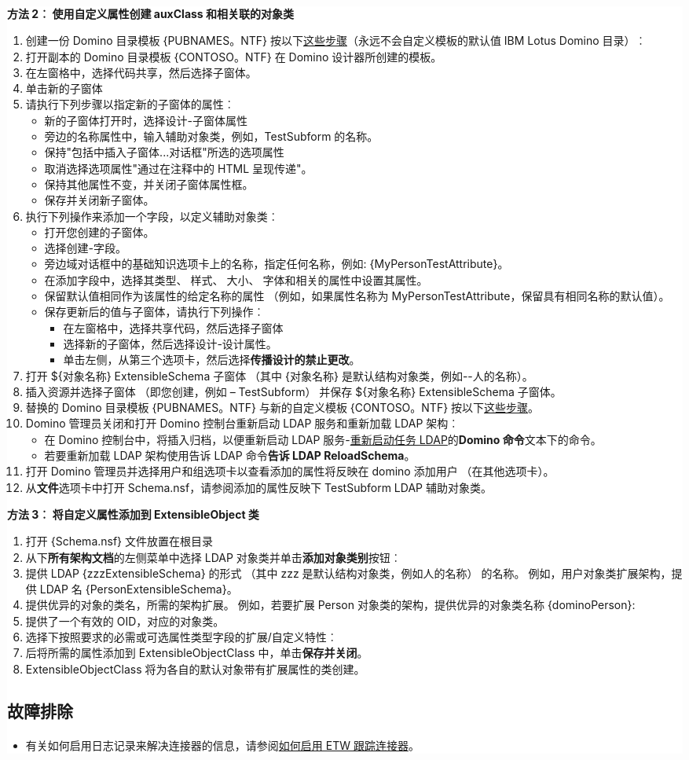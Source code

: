 **方法 2︰ 使用自定义属性创建 auxClass 和相关联的对象类**

1. 创建一份 Domino 目录模板 {PUBNAMES。NTF} 按以下[这些步骤](http://publib.boulder.ibm.com/infocenter/domhelp/v8r0/index.jsp?topic=%2Fcom.ibm.help.domino.admin85.doc%2FH_CREATING_A_COPY_OF_THE_DEFAULT_PUBIC_ADDRESS_BOOK_TEMPLATE.html)（永远不会自定义模板的默认值 IBM Lotus Domino 目录）︰
2. 打开副本的 Domino 目录模板 {CONTOSO。NTF} 在 Domino 设计器所创建的模板。
3. 在左窗格中，选择代码共享，然后选择子窗体。
4. 单击新的子窗体
5. 请执行下列步骤以指定新的子窗体的属性︰
    - 新的子窗体打开时，选择设计-子窗体属性
    - 旁边的名称属性中，输入辅助对象类，例如，TestSubform 的名称。
    - 保持"包括中插入子窗体...对话框"所选的选项属性
    - 取消选择选项属性"通过在注释中的 HTML 呈现传递"。
    - 保持其他属性不变，并关闭子窗体属性框。
    - 保存并关闭新子窗体。
6. 执行下列操作来添加一个字段，以定义辅助对象类︰
    - 打开您创建的子窗体。
    - 选择创建-字段。
    - 旁边域对话框中的基础知识选项卡上的名称，指定任何名称，例如: {MyPersonTestAttribute}。
    - 在添加字段中，选择其类型、 样式、 大小、 字体和相关的属性中设置其属性。
    - 保留默认值相同作为该属性的给定名称的属性 （例如，如果属性名称为 MyPersonTestAttribute，保留具有相同名称的默认值）。
    - 保存更新后的值与子窗体，请执行下列操作︰
        - 在左窗格中，选择共享代码，然后选择子窗体
        - 选择新的子窗体，然后选择设计-设计属性。
        - 单击左侧，从第三个选项卡，然后选择**传播设计的禁止更改**。
7. 打开 ${对象名称} ExtensibleSchema 子窗体 （其中 {对象名称} 是默认结构对象类，例如--人的名称）。
8. 插入资源并选择子窗体 （即您创建，例如 – TestSubform） 并保存 ${对象名称} ExtensibleSchema 子窗体。
9. 替换的 Domino 目录模板 {PUBNAMES。NTF} 与新的自定义模板 {CONTOSO。NTF} 按以下[这些步骤](http://publib.boulder.ibm.com/infocenter/domhelp/v8r0/index.jsp?topic=%2Fcom.ibm.help.domino.admin85.doc%2FH_ABOUT_RULES_FOR_CUSTOMIZING_THE_PUBLIC_ADDRESS_BOOK.html)。
10. Domino 管理员关闭和打开 Domino 控制台重新启动 LDAP 服务和重新加载 LDAP 架构︰
    - 在 Domino 控制台中，将插入归档，以便重新启动 LDAP 服务-[重新启动任务 LDAP](http://publib.boulder.ibm.com/infocenter/domhelp/v8r0/index.jsp?topic=%2Fcom.ibm.help.domino.admin85.doc%2FH_STARTING_AND_STOPPING_THE_LDAP_SERVER_OVER.html)的**Domino 命令**文本下的命令。
    - 若要重新加载 LDAP 架构使用告诉 LDAP 命令**告诉 LDAP ReloadSchema**。
11. 打开 Domino 管理员并选择用户和组选项卡以查看添加的属性将反映在 domino 添加用户 （在其他选项卡）。
12. 从**文件**选项卡中打开 Schema.nsf，请参阅添加的属性反映下 TestSubform LDAP 辅助对象类。

**方法 3︰ 将自定义属性添加到 ExtensibleObject 类**

1. 打开 {Schema.nsf} 文件放置在根目录
2. 从下**所有架构文档**的左侧菜单中选择 LDAP 对象类并单击**添加对象类别**按钮︰
3. 提供 LDAP {zzzExtensibleSchema} 的形式 （其中 zzz 是默认结构对象类，例如人的名称） 的名称。 例如，用户对象类扩展架构，提供 LDAP 名 {PersonExtensibleSchema}。
4. 提供优异的对象的类名，所需的架构扩展。 例如，若要扩展 Person 对象类的架构，提供优异的对象类名称 {dominoPerson}:
5. 提供了一个有效的 OID，对应的对象类。
6. 选择下按照要求的必需或可选属性类型字段的扩展/自定义特性︰
7. 后将所需的属性添加到 ExtensibleObjectClass 中，单击**保存并关闭**。
8. ExtensibleObjectClass 将为各自的默认对象带有扩展属性的类创建。

## <a name="troubleshooting"></a>故障排除

-   有关如何启用日志记录来解决连接器的信息，请参阅[如何启用 ETW 跟踪连接器](http://go.microsoft.com/fwlink/?LinkId=335731)。
